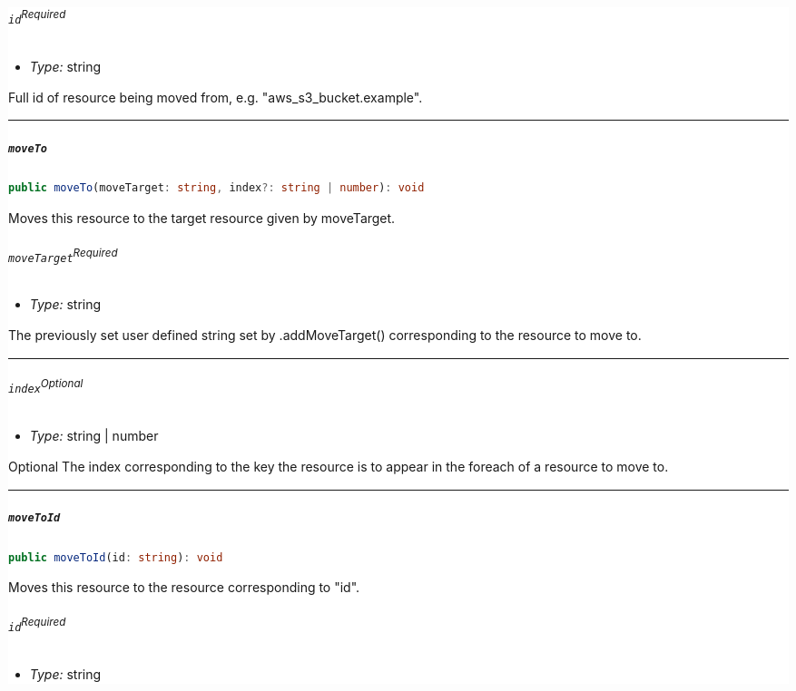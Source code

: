 ###### `id`<sup>Required</sup> <a name="id" id="rhizo-co-terraform-provider-oci.generativeAiAgentAgentEndpoint.GenerativeAiAgentAgentEndpoint.moveFromId.parameter.id"></a>

- *Type:* string

Full id of resource being moved from, e.g. "aws_s3_bucket.example".

---

##### `moveTo` <a name="moveTo" id="rhizo-co-terraform-provider-oci.generativeAiAgentAgentEndpoint.GenerativeAiAgentAgentEndpoint.moveTo"></a>

```typescript
public moveTo(moveTarget: string, index?: string | number): void
```

Moves this resource to the target resource given by moveTarget.

###### `moveTarget`<sup>Required</sup> <a name="moveTarget" id="rhizo-co-terraform-provider-oci.generativeAiAgentAgentEndpoint.GenerativeAiAgentAgentEndpoint.moveTo.parameter.moveTarget"></a>

- *Type:* string

The previously set user defined string set by .addMoveTarget() corresponding to the resource to move to.

---

###### `index`<sup>Optional</sup> <a name="index" id="rhizo-co-terraform-provider-oci.generativeAiAgentAgentEndpoint.GenerativeAiAgentAgentEndpoint.moveTo.parameter.index"></a>

- *Type:* string | number

Optional The index corresponding to the key the resource is to appear in the foreach of a resource to move to.

---

##### `moveToId` <a name="moveToId" id="rhizo-co-terraform-provider-oci.generativeAiAgentAgentEndpoint.GenerativeAiAgentAgentEndpoint.moveToId"></a>

```typescript
public moveToId(id: string): void
```

Moves this resource to the resource corresponding to "id".

###### `id`<sup>Required</sup> <a name="id" id="rhizo-co-terraform-provider-oci.generativeAiAgentAgentEndpoint.GenerativeAiAgentAgentEndpoint.moveToId.parameter.id"></a>

- *Type:* string
